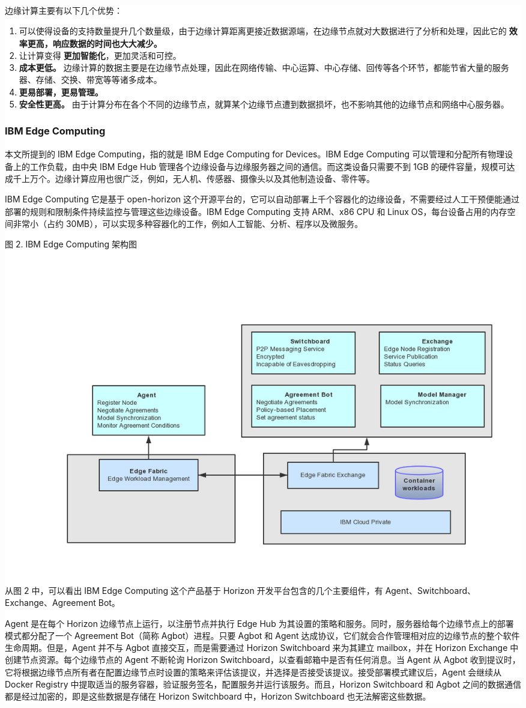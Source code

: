 边缘计算主要有以下几个优势：

1. 可以使得设备的支持数量提升几个数量级，由于边缘计算距离更接近数据源端，在边缘节点就对大数据进行了分析和处理，因此它的 **效率更高，响应数据的时间也大大减少。**
2. 让计算变得 **更加智能化**，更加灵活和可控。
3. **成本更低。** 边缘计算的数据主要是在边缘节点处理，因此在网络传输、中心运算、中心存储、回传等各个环节，都能节省大量的服务器、存储、交换、带宽等等诸多成本。
4. **更易部署，更易管理。**
5. **安全性更高。** 由于计算分布在各个不同的边缘节点，就算某个边缘节点遭到数据损坏，也不影响其他的边缘节点和网络中心服务器。

### IBM Edge Computing

本文所提到的 IBM Edge Computing，指的就是 IBM Edge Computing for Devices。IBM Edge Computing 可以管理和分配所有物理设备上的工作负载，由中央 IBM Edge Hub 管理各个边缘设备与边缘服务器之间的通信。而这类设备只需要不到 1GB 的硬件容量，规模可达成千上万个。边缘计算应用也很广泛，例如，无人机、传感器、摄像头以及其他制造设备、零件等。

IBM Edge Computing 它是基于 open-horizon 这个开源平台的，它可以自动部署上千个容器化的边缘设备，不需要经过人工干预便能通过部署的规则和限制条件持续监控与管理这些边缘设备。IBM Edge Computing 支持 ARM、x86 CPU 和 Linux OS，每台设备占用的内存空间非常小（占约 30MB），可以实现多种容器化的工作，例如人工智能、分析、程序以及微服务。

图 2\. IBM Edge Computing 架构图

![IBM Edge Computing 架构图](../ibm_articles_img/cl-lo-icp-based-ibm-edge-computing-environment-setup_images_image002.png)

从图 2 中，可以看出 IBM Edge Computing 这个产品基于 Horizon 开发平台包含的几个主要组件，有 Agent、Switchboard、Exchange、Agreement Bot。

Agent 是在每个 Horizon 边缘节点上运行，以注册节点并执行 Edge Hub 为其设置的策略和服务。同时，服务器给每个边缘节点上的部署模式都分配了一个 Agreement Bot（简称 Agbot）进程。只要 Agbot 和 Agent 达成协议，它们就会合作管理相对应的边缘节点的整个软件生命周期。但是，Agent 并不与 Agbot 直接交互，而是需要通过 Horizon Switchboard 来为其建立 mailbox，并在 Horizon Exchange 中创建节点资源。每个边缘节点的 Agent 不断轮询 Horizon Switchboard，以查看邮箱中是否有任何消息。当 Agent 从 Agbot 收到提议时，它将根据边缘节点所有者在配置边缘节点时设置的策略来评估该提议，并选择是否接受该提议。接受部署模式建议后，Agent 会继续从 Docker Registry 中提取适当的服务容器，验证服务签名，配置服务并运行该服务。而且，Horizon Switchboard 和 Agbot 之间的数据通信都是经过加密的，即是这些数据是存储在 Horizon Switchboard 中，Horizon Switchboard 也无法解密这些数据。
